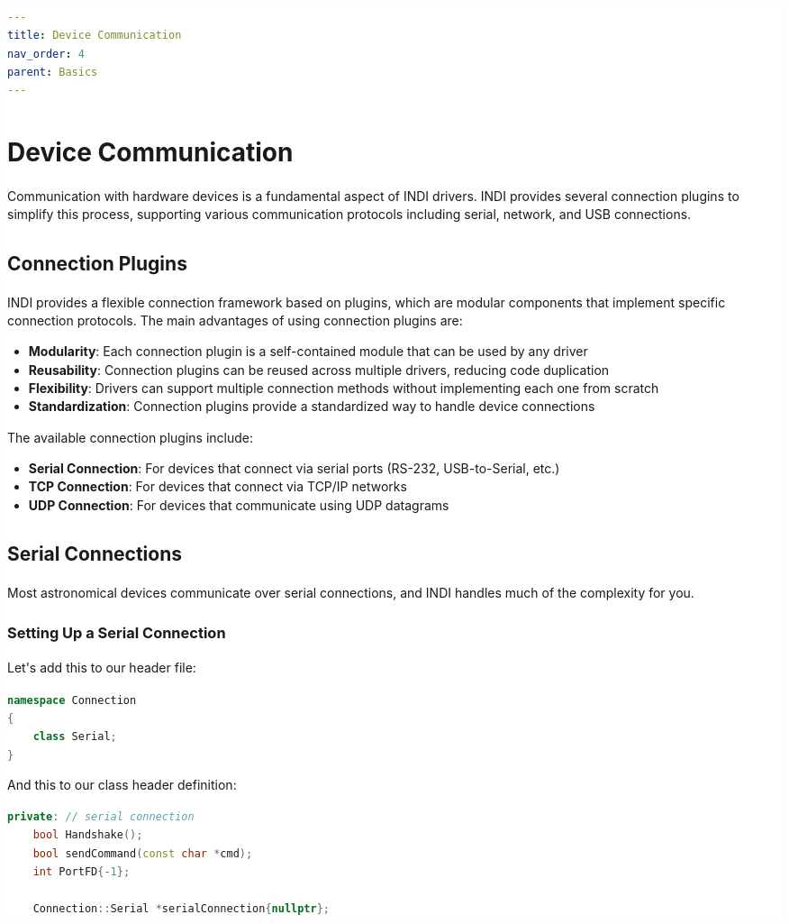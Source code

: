 ```yaml
---
title: Device Communication
nav_order: 4
parent: Basics
---
```


# Device Communication

Communication with hardware devices is a fundamental aspect of INDI drivers. INDI provides several connection plugins to simplify this process, supporting various communication protocols including serial, network, and USB connections.

## Connection Plugins

INDI provides a flexible connection framework based on plugins, which are modular components that implement specific connection protocols. The main advantages of using connection plugins are:

- **Modularity**: Each connection plugin is a self-contained module that can be used by any driver
- **Reusability**: Connection plugins can be reused across multiple drivers, reducing code duplication
- **Flexibility**: Drivers can support multiple connection methods without implementing each one from scratch
- **Standardization**: Connection plugins provide a standardized way to handle device connections

The available connection plugins include:

- **Serial Connection**: For devices that connect via serial ports (RS-232, USB-to-Serial, etc.)
- **TCP Connection**: For devices that connect via TCP/IP networks
- **UDP Connection**: For devices that communicate using UDP datagrams

## Serial Connections

Most astronomical devices communicate over serial connections, and INDI handles much of the complexity for you.

### Setting Up a Serial Connection

Let's add this to our header file:

```cpp
namespace Connection
{
    class Serial;
}
```

And this to our class header definition:

```cpp
private: // serial connection
    bool Handshake();
    bool sendCommand(const char *cmd);
    int PortFD{-1};

    Connection::Serial *serialConnection{nullptr};
```
